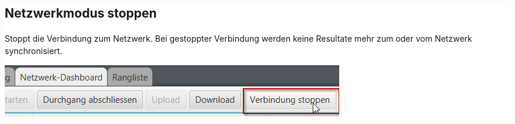 ## Netzwerkmodus stoppen

Stoppt die Verbindung zum Netzwerk. Bei gestoppter Verbindung werden keine Resultate mehr zum oder vom Netzwerk synchronisiert.

![](../.gitbook/assets/network-disconnect.png)

